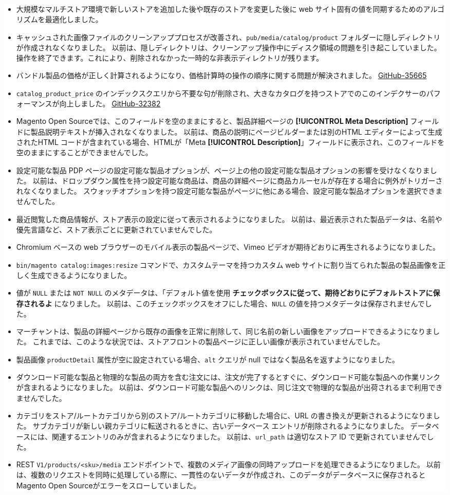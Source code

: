 

* 大規模なマルチストア環境で新しいストアを追加した後や既存のストアを変更した後に web サイト固有の値を同期するためのアルゴリズムを最適化しました。



* キャッシュされた画像ファイルのクリーンアッププロセスが改善され、`pub/media/catalog/product` フォルダーに隠しディレクトリが作成されなくなりました。 以前は、隠しディレクトリは、クリーンアップ操作中にディスク領域の問題を引き起こしていました。 操作を終了できます。これにより、削除されなかった一時的な非表示ディレクトリが残ります。



* バンドル製品の価格が正しく計算されるようになり、価格計算時の操作の順序に関する問題が解決されました。 [GitHub-35665](https://github.com/magento/magento2/issues/35665)



* `catalog_product_price` のインデックスクエリから不要な句が削除され、大きなカタログを持つストアでのこのインデクサーのパフォーマンスが向上しました。 [GitHub-32382](https://github.com/magento/magento2/issues/32382)



* Magento Open Sourceでは、このフィールドを空のままにすると、製品詳細ページの **[!UICONTROL Meta Description]** フィールドに製品説明テキストが挿入されなくなりました。 以前は、商品の説明にページビルダーまたは別のHTML エディターによって生成されたHTML コードが含まれている場合、HTMLが「Meta **[!UICONTROL Description]**」フィールドに表示され、このフィールドを空のままにすることができませんでした。



* 設定可能な製品 PDP ページの設定可能な製品オプションが、ページ上の他の設定可能な製品オプションの影響を受けなくなりました。 以前は、ドロップダウン属性を持つ設定可能な商品は、商品の詳細ページに商品カルーセルが存在する場合に例外がトリガーされなくなりました。 スウォッチオプションを持つ設定可能な製品がページに他にある場合、設定可能な製品オプションを選択できませんでした。



* 最近閲覧した商品情報が、ストア表示の設定に従って表示されるようになりました。 以前は、最近表示された製品データは、名前や優先言語など、ストア表示ごとに更新されていませんでした。



* Chromium ベースの web ブラウザーのモバイル表示の製品ページで、Vimeo ビデオが期待どおりに再生されるようになりました。



* `bin/magento catalog:images:resize` コマンドで、カスタムテーマを持つカスタム web サイトに割り当てられた製品の製品画像を正しく生成できるようになりました。



* 値が `NULL` または `NOT NULL` のメタデータは、「デフォルト値を使用 **チェックボックスに従って、期待どおりにデフォルトストアに保存されるよ** になりました。 以前は、このチェックボックスをオフにした場合、`NULL` の値を持つメタデータは保存されませんでした。



* マーチャントは、製品の詳細ページから既存の画像を正常に削除して、同じ名前の新しい画像をアップロードできるようになりました。 これまでは、このような状況では、ストアフロントの製品ページに正しい画像が表示されていませんでした。



* 製品画像 `productDetail` 属性が空に設定されている場合、`alt` クエリが null ではなく製品名を返すようになりました。



* ダウンロード可能な製品と物理的な製品の両方を含む注文には、注文が完了するとすぐに、ダウンロード可能な製品への作業リンクが含まれるようになりました。 以前は、ダウンロード可能な製品へのリンクは、同じ注文で物理的な製品が出荷されるまで利用できませんでした。



* カテゴリをストア/ルートカテゴリから別のストア/ルートカテゴリに移動した場合に、URL の書き換えが更新されるようになりました。 サブカテゴリが新しい親カテゴリに転送されるときに、古いデータベース エントリが削除されるようになりました。 データベースには、関連するエントリのみが含まれるようになりました。 以前は、`url_path` は適切なストア ID で更新されていませんでした。



* REST `V1/products/<sku>/media` エンドポイントで、複数のメディア画像の同時アップロードを処理できるようになりました。 以前は、複数のリクエストを同時に処理している際に、一貫性のないデータが作成され、このデータがデータベースに保存されるとMagento Open Sourceがエラーをスローしていました。

